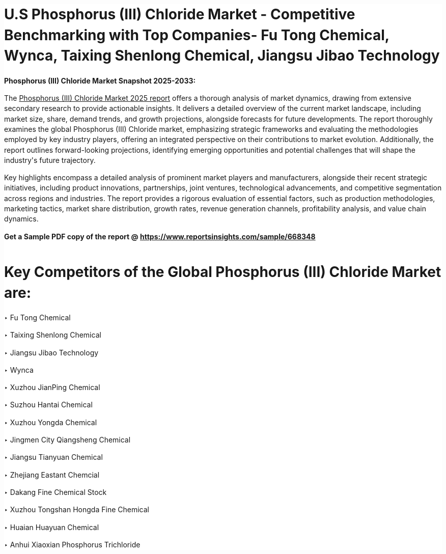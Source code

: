 # U.S Phosphorus (III) Chloride Market - Competitive Benchmarking with Top Companies- Fu Tong Chemical, Wynca, Taixing Shenlong Chemical, Jiangsu Jibao Technology

<strong>Phosphorus (III) Chloride Market Snapshot 2025-2033:</strong>

 The <a href=https://www.reportsinsights.com/sample/668348>Phosphorus (III) Chloride Market 2025 report</a> offers a thorough analysis of market dynamics, drawing from extensive secondary research to provide actionable insights. It delivers a detailed overview of the current market landscape, including market size, share, demand trends, and growth projections, alongside forecasts for future developments. The report thoroughly examines the global Phosphorus (III) Chloride market, emphasizing strategic frameworks and evaluating the methodologies employed by key industry players, offering an integrated perspective on their contributions to market evolution. Additionally, the report outlines forward-looking projections, identifying emerging opportunities and potential challenges that will shape the industry's future trajectory.

Key highlights encompass a detailed analysis of prominent market players and manufacturers, alongside their recent strategic initiatives, including product innovations, partnerships, joint ventures, technological advancements, and competitive segmentation across regions and industries. The report provides a rigorous evaluation of essential factors, such as production methodologies, marketing tactics, market share distribution, growth rates, revenue generation channels, profitability analysis, and value chain dynamics.

<strong>Get a Sample PDF copy of the report @ <a href=https://www.reportsinsights.com/sample/668348>https://www.reportsinsights.com/sample/668348</a></strong>

# <strong>Key Competitors of the Global Phosphorus (III) Chloride Market are:</strong>

‣ Fu Tong Chemical

‣ Taixing Shenlong Chemical

‣ Jiangsu Jibao Technology

‣ Wynca

‣ Xuzhou JianPing Chemical

‣ Suzhou Hantai Chemical

‣ Xuzhou Yongda Chemical

‣ Jingmen City Qiangsheng Chemical

‣ Jiangsu Tianyuan Chemical

‣ Zhejiang Eastant Chemcial

‣ Dakang Fine Chemical Stock

‣ Xuzhou Tongshan Hongda Fine Chemical

‣ Huaian Huayuan Chemical

‣ Anhui Xiaoxian Phosphorus Trichloride
